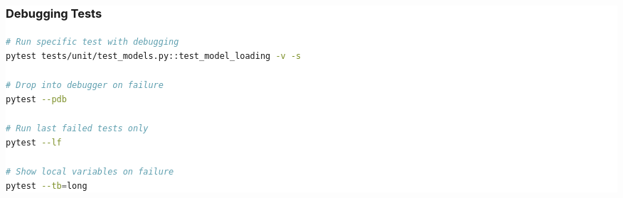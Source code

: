 ### Debugging Tests
```bash
# Run specific test with debugging
pytest tests/unit/test_models.py::test_model_loading -v -s

# Drop into debugger on failure
pytest --pdb

# Run last failed tests only
pytest --lf

# Show local variables on failure
pytest --tb=long
```